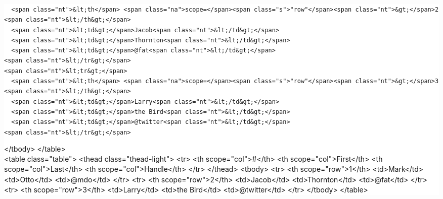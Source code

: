       <span class="nt">&lt;th</span> <span class="na">scope=</span><span class="s">"row"</span><span class="nt">&gt;</span>2<span class="nt">&lt;/th&gt;</span>
      <span class="nt">&lt;td&gt;</span>Jacob<span class="nt">&lt;/td&gt;</span>
      <span class="nt">&lt;td&gt;</span>Thornton<span class="nt">&lt;/td&gt;</span>
      <span class="nt">&lt;td&gt;</span>@fat<span class="nt">&lt;/td&gt;</span>
    <span class="nt">&lt;/tr&gt;</span>
    <span class="nt">&lt;tr&gt;</span>
      <span class="nt">&lt;th</span> <span class="na">scope=</span><span class="s">"row"</span><span class="nt">&gt;</span>3<span class="nt">&lt;/th&gt;</span>
      <span class="nt">&lt;td&gt;</span>Larry<span class="nt">&lt;/td&gt;</span>
      <span class="nt">&lt;td&gt;</span>the Bird<span class="nt">&lt;/td&gt;</span>
      <span class="nt">&lt;td&gt;</span>@twitter<span class="nt">&lt;/td&gt;</span>
    <span class="nt">&lt;/tr&gt;</span>
  <span class="nt">&lt;/tbody&gt;</span>
<span class="nt">&lt;/table&gt;</span>
<br>
<span class="nt">&lt;table</span> <span class="na">class=</span><span class="s">"table"</span><span class="nt">&gt;</span>
  <span class="nt">&lt;thead</span> <span class="na">class=</span><span class="s">"thead-light"</span><span class="nt">&gt;</span>
    <span class="nt">&lt;tr&gt;</span>
      <span class="nt">&lt;th</span> <span class="na">scope=</span><span class="s">"col"</span><span class="nt">&gt;</span>#<span class="nt">&lt;/th&gt;</span>
      <span class="nt">&lt;th</span> <span class="na">scope=</span><span class="s">"col"</span><span class="nt">&gt;</span>First<span class="nt">&lt;/th&gt;</span>
      <span class="nt">&lt;th</span> <span class="na">scope=</span><span class="s">"col"</span><span class="nt">&gt;</span>Last<span class="nt">&lt;/th&gt;</span>
      <span class="nt">&lt;th</span> <span class="na">scope=</span><span class="s">"col"</span><span class="nt">&gt;</span>Handle<span class="nt">&lt;/th&gt;</span>
    <span class="nt">&lt;/tr&gt;</span>
  <span class="nt">&lt;/thead&gt;</span>
  <span class="nt">&lt;tbody&gt;</span>
    <span class="nt">&lt;tr&gt;</span>
      <span class="nt">&lt;th</span> <span class="na">scope=</span><span class="s">"row"</span><span class="nt">&gt;</span>1<span class="nt">&lt;/th&gt;</span>
      <span class="nt">&lt;td&gt;</span>Mark<span class="nt">&lt;/td&gt;</span>
      <span class="nt">&lt;td&gt;</span>Otto<span class="nt">&lt;/td&gt;</span>
      <span class="nt">&lt;td&gt;</span>@mdo<span class="nt">&lt;/td&gt;</span>
    <span class="nt">&lt;/tr&gt;</span>
    <span class="nt">&lt;tr&gt;</span>
      <span class="nt">&lt;th</span> <span class="na">scope=</span><span class="s">"row"</span><span class="nt">&gt;</span>2<span class="nt">&lt;/th&gt;</span>
      <span class="nt">&lt;td&gt;</span>Jacob<span class="nt">&lt;/td&gt;</span>
      <span class="nt">&lt;td&gt;</span>Thornton<span class="nt">&lt;/td&gt;</span>
      <span class="nt">&lt;td&gt;</span>@fat<span class="nt">&lt;/td&gt;</span>
    <span class="nt">&lt;/tr&gt;</span>
    <span class="nt">&lt;tr&gt;</span>
      <span class="nt">&lt;th</span> <span class="na">scope=</span><span class="s">"row"</span><span class="nt">&gt;</span>3<span class="nt">&lt;/th&gt;</span>
      <span class="nt">&lt;td&gt;</span>Larry<span class="nt">&lt;/td&gt;</span>
      <span class="nt">&lt;td&gt;</span>the Bird<span class="nt">&lt;/td&gt;</span>
      <span class="nt">&lt;td&gt;</span>@twitter<span class="nt">&lt;/td&gt;</span>
    <span class="nt">&lt;/tr&gt;</span>
  <span class="nt">&lt;/tbody&gt;</span>
<span class="nt">&lt;/table&gt;</span></code></pre></figure>
